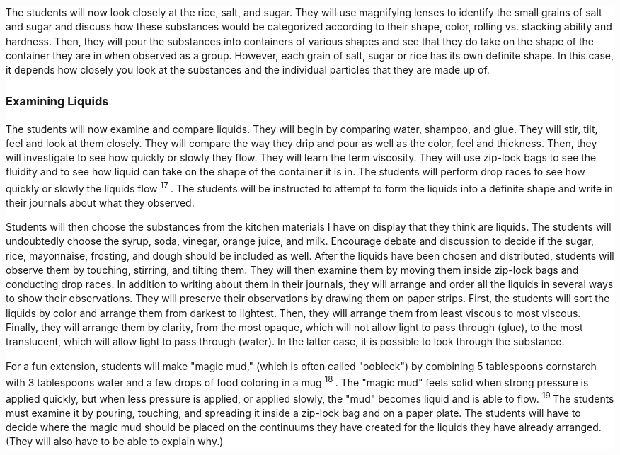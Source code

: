   The students will now look closely at the rice, salt, and sugar. They will use magnifying lenses to identify the small grains of salt and sugar and discuss how these substances would be categorized according to their shape, color, rolling vs. stacking ability and hardness. Then, they will pour the substances into containers of various shapes and see that they do take on the shape of the container they are in when observed as a group. However, each grain of salt, sugar or rice has its own definite shape. In this case, it depends how closely you look at the substances and the individual particles that they are made up of.
 </p>

<h3>
  Examining Liquids
 </h3>
 <p>
  The students will now examine and compare liquids. They will begin by comparing water, shampoo, and glue. They will stir, tilt, feel and look at them closely. They will compare the way they drip and pour as well as the color, feel and thickness. Then, they will investigate to see how quickly or slowly they flow. They will learn the term viscosity. They will use zip-lock bags to see the fluidity and to see how liquid can take on the shape of the container it is in. The students will perform drop races to see how quickly or slowly the liquids flow
  <sup>
   17
  </sup>
  . The students will be instructed to attempt to form the liquids into a definite shape and write in their journals about what they observed.
 </p>
<p>
  Students will then choose the substances from the kitchen materials I have on display that they think are liquids. The students will undoubtedly choose the syrup, soda, vinegar, orange juice, and milk. Encourage debate and discussion to decide if the sugar, rice, mayonnaise, frosting, and dough should be included as well. After the liquids have been chosen and distributed, students will observe them by touching, stirring, and tilting them. They will then examine them by moving them inside zip-lock bags and conducting drop races. In addition to writing about them in their journals, they will arrange and order all the liquids in several ways to show their observations. They will preserve their observations by drawing them on paper strips. First, the students will sort the liquids by color and arrange them from darkest to lightest. Then, they will arrange them from least viscous to most viscous. Finally, they will arrange them by clarity, from the most opaque, which will not allow light to pass through (glue), to the most translucent, which will allow light to pass through (water). In the latter case, it is possible to look through the substance.
 </p>
<p>
  For a fun extension, students will make "magic mud," (which is often called "oobleck") by combining 5 tablespoons cornstarch with 3 tablespoons water and a few drops of food coloring in a mug
  <sup>
   18
  </sup>
  . The "magic mud" feels solid when strong pressure is applied quickly, but when less pressure is applied, or applied slowly, the "mud" becomes liquid and is able to flow.
  <sup>
   19
  </sup>
  The students must examine it by pouring, touching, and spreading it inside a zip-lock bag and on a paper plate. The students will have to decide where the magic mud should be placed on the continuums they have created for the liquids they have already arranged. (They will also have to be able to explain why.)
 </p>
